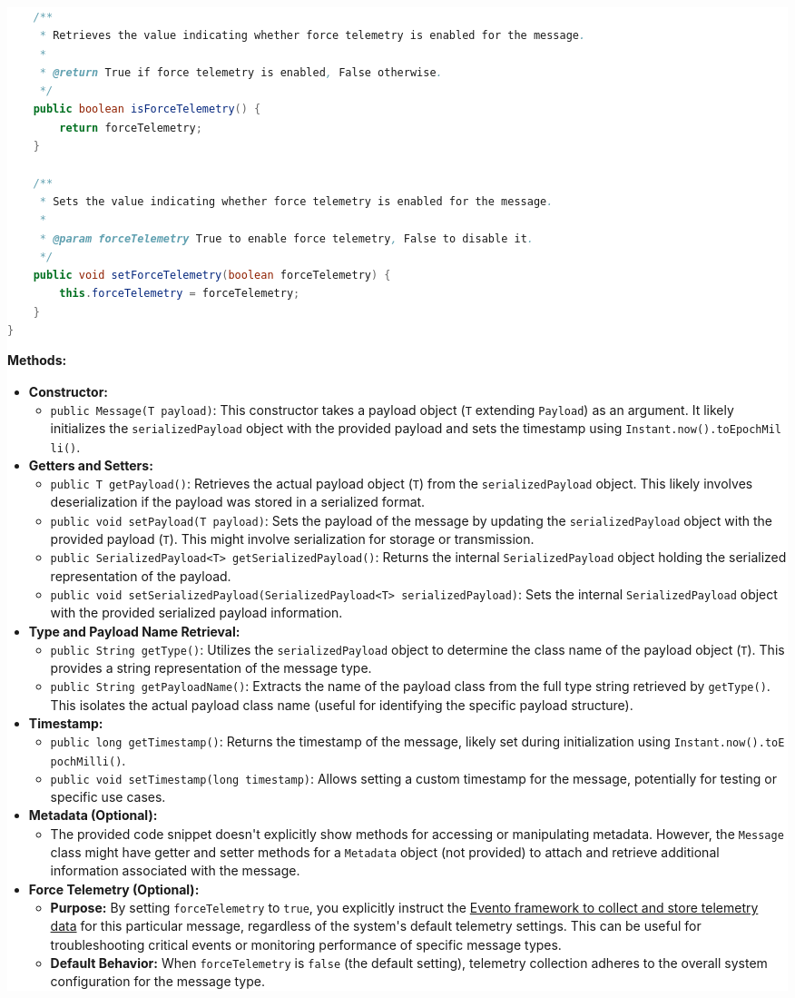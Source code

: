 ```java
	/**
	 * Retrieves the value indicating whether force telemetry is enabled for the message.
	 *
	 * @return True if force telemetry is enabled, False otherwise.
	 */
	public boolean isForceTelemetry() {
		return forceTelemetry;
	}

	/**
	 * Sets the value indicating whether force telemetry is enabled for the message.
	 *
	 * @param forceTelemetry True to enable force telemetry, False to disable it.
	 */
	public void setForceTelemetry(boolean forceTelemetry) {
		this.forceTelemetry = forceTelemetry;
	}
}

```

**Methods:**

* **Constructor:**
  * `public Message(T payload)`: This constructor takes a payload object (`T` extending `Payload`) as an argument. It likely initializes the `serializedPayload` object with the provided payload and sets the timestamp using `Instant.now().toEpochMilli()`.
* **Getters and Setters:**
  * `public T getPayload()`: Retrieves the actual payload object (`T`) from the `serializedPayload` object. This likely involves deserialization if the payload was stored in a serialized format.
  * `public void setPayload(T payload)`: Sets the payload of the message by updating the `serializedPayload` object with the provided payload (`T`). This might involve serialization for storage or transmission.
  * `public SerializedPayload<T> getSerializedPayload()`: Returns the internal `SerializedPayload` object holding the serialized representation of the payload.
  * `public void setSerializedPayload(SerializedPayload<T> serializedPayload)`: Sets the internal `SerializedPayload` object with the provided serialized payload information.
* **Type and Payload Name Retrieval:**
  * `public String getType()`: Utilizes the `serializedPayload` object to determine the class name of the payload object (`T`). This provides a string representation of the message type.
  * `public String getPayloadName()`: Extracts the name of the payload class from the full type string retrieved by `getType()`. This isolates the actual payload class name (useful for identifying the specific payload structure).
* **Timestamp:**
  * `public long getTimestamp()`: Returns the timestamp of the message, likely set during initialization using `Instant.now().toEpochMilli()`.
  * `public void setTimestamp(long timestamp)`: Allows setting a custom timestamp for the message, potentially for testing or specific use cases.
* **Metadata (Optional):**
  * The provided code snippet doesn't explicitly show methods for accessing or manipulating metadata. However, the `Message` class might have getter and setter methods for a `Metadata` object (not provided) to attach and retrieve additional information associated with the message.
* **Force Telemetry (Optional):**
  * **Purpose:** By setting `forceTelemetry` to `true`, you explicitly instruct the [Evento framework to collect and store telemetry data](../../evento-gui/component-catalog.md#telemetry) for this particular message, regardless of the system's default telemetry settings. This can be useful for troubleshooting critical events or monitoring performance of specific message types.
  * **Default Behavior:** When `forceTelemetry` is `false` (the default setting), telemetry collection adheres to the overall system configuration for the message type.
